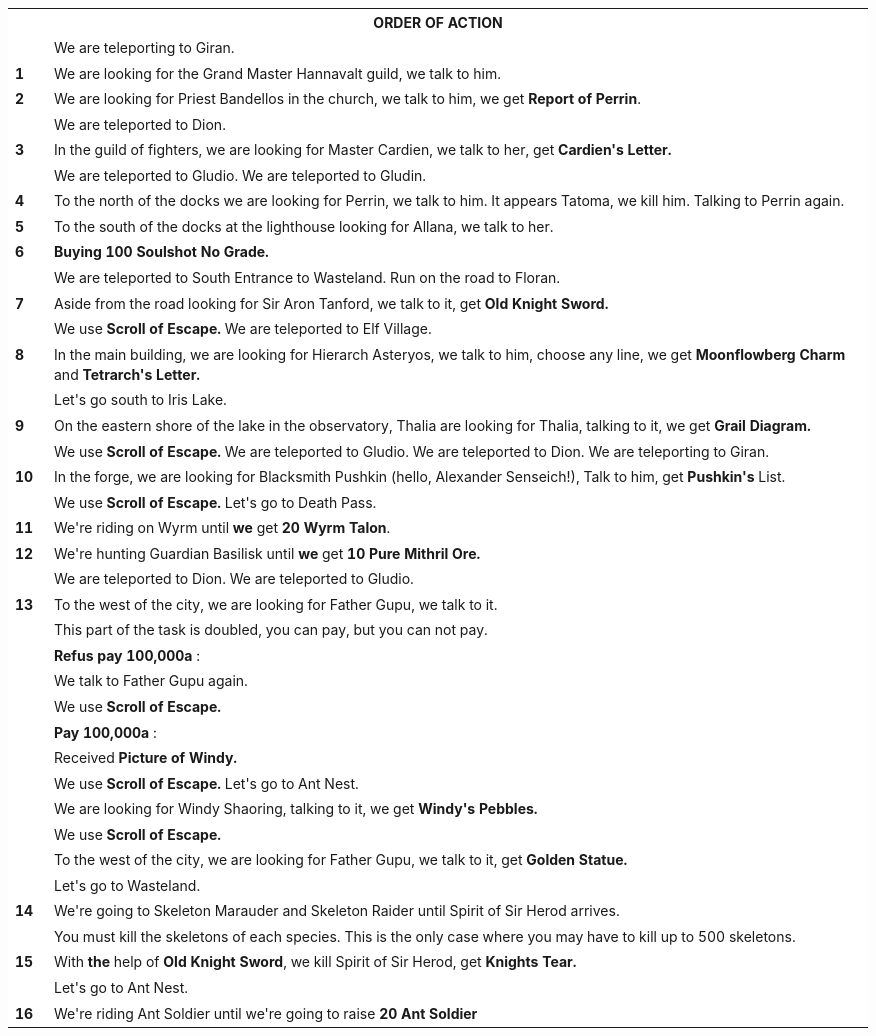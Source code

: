 <table class="ns1 mg5500"><tbody><tr><th class="sbr slr srr" colspan="2">ORDER OF ACTION</th></tr><tr><td class="c slr bg1 clb" width="25"></td><td class="j srr bg1 clb">We are teleporting to Giran.</td></tr><tr><td class="c slr clq1" width="25"><b>1</b></td><td class="j srr clq1">We are looking for the Grand Master Hannavalt guild, we talk to him.</td></tr><tr><td class="c slr bg1 clq3" width="25"><b>2</b></td><td class="j srr bg1 clq3">We are looking for Priest Bandellos in the church, we talk to him, we get <b>Report of Perrin</b>.</td></tr><tr><td class="c slr clb" width="25"></td><td class="j srr clb">We are teleported to Dion.</td></tr><tr><td class="c slr bg1 clq2" width="25"><b>3</b></td><td class="j srr bg1 clq2">In the guild of fighters, we are looking for Master Cardien, we talk to her, get <b>Cardien's Letter.</b></td></tr><tr><td class="c slr clb" width="25"></td><td class="j srr clb">We are teleported to Gludio. We are teleported to Gludin.</td></tr><tr><td class="c slr bg1 clq3" width="25"><b>4</b></td><td class="j srr bg1 clq3">To the north of the docks we are looking for Perrin, we talk to him. It appears Tatoma, we kill him. Talking to Perrin again.</td></tr><tr><td class="c slr clq3" width="25"><b>5</b></td><td class="j srr clq3">To the south of the docks at the lighthouse looking for Allana, we talk to her.</td></tr><tr><td class="c slr bg1 clq1" width="25"><b>6</b></td><td class="j srr bg1 clq1"><b>Buying 100 Soulshot No Grade.</b></td></tr><tr><td class="c slr clb" width="25"></td><td class="j srr clb">We are teleported to South Entrance to Wasteland. Run on the road to Floran.</td></tr><tr><td class="c slr bg1 clq1" width="25"><b>7</b></td><td class="j srr bg1 clq1">Aside from the road looking for Sir Aron Tanford, we talk to it, get <b>Old Knight Sword.</b></td></tr><tr><td class="c slr clb" width="25"></td><td class="j srr clb">We use <b>Scroll of Escape.</b> We are teleported to Elf Village.</td></tr><tr><td class="c slr bg1 clq2" width="25"><b>8</b></td><td class="j srr bg1 clq2">In the main building, we are looking for Hierarch Asteryos, we talk to him, choose any line, we get <b>Moonflowberg Charm</b> and <b>Tetrarch's Letter.</b></td></tr><tr><td class="c slr clb" width="25"></td><td class="j srr clb">Let's go south to Iris Lake.</td></tr><tr><td class="c slr bg1 clq2" width="25"><b>9</b></td><td class="j srr bg1 clq2">On the eastern shore of the lake in the observatory, Thalia are looking for Thalia, talking to it, we get <b>Grail Diagram.</b></td></tr><tr><td class="c slr clb" width="25"></td><td class="j srr clb">We use <b>Scroll of Escape.</b> We are teleported to Gludio. We are teleported to Dion. We are teleporting to Giran.</td></tr><tr><td class="c slr bg1 clq2" width="25"><b>10</b></td><td class="j srr bg1 clq2">In the forge, we are looking for Blacksmith Pushkin (hello, Alexander Senseich!), Talk to him, get <b>Pushkin's</b> List.</td></tr><tr><td class="c slr clb" width="25"></td><td class="j srr clb">We use <b>Scroll of Escape.</b> Let's go to Death Pass.</td></tr><tr><td class="c slr bg1 clq2" width="25"><b>11</b></td><td class="j srr bg1 clq2">We're riding on Wyrm until <b>we</b> get <b>20 Wyrm Talon</b>.</td></tr><tr><td class="c slr clq2" width="25"><b>12</b></td><td class="j srr clq2">We're hunting Guardian Basilisk until <b>we</b> get <b>10 Pure Mithril Ore.</b></td></tr><tr><td class="c slr bg1 clb" width="25"></td><td class="j srr bg1 clb">We are teleported to Dion. We are teleported to Gludio.</td></tr><tr><td class="c slr clq3" width="25"><b>13</b></td><td class="j srr clq3">To the west of the city, we are looking for Father Gupu, we talk to it.</td></tr><tr><td class="c slr bg1 clq3" width="25"></td><td class="j srr bg1 clq3">This part of the task is doubled, you can pay, but you can not pay.</td></tr><tr><td class="c slr clq3" width="25"></td><td class="j srr clq3"><b>Refus pay 100,000a</b> :</td></tr><tr><td class="c slr bg1 clq3" width="25"></td><td class="j srr bg1 clq3">We talk to Father Gupu again.</td></tr><tr><td class="c slr clb" width="25"></td><td class="j srr clb">We use <b>Scroll of Escape.</b></td></tr><tr><td class="c slr bg1 clq3" width="25"></td><td class="j srr bg1 clq3"><b>Pay 100,000a</b> :</td></tr><tr><td class="c slr clq3" width="25"></td><td class="j srr clq3">Received <b>Picture of Windy.</b></td></tr><tr><td class="c slr bg1 clb" width="25"></td><td class="j srr bg1 clb">We use <b>Scroll of Escape.</b> Let's go to Ant Nest.</td></tr><tr><td class="c slr clq3" width="25"></td><td class="j srr clq3">We are looking for Windy Shaoring, talking to it, we get <b>Windy's Pebbles.</b></td></tr><tr><td class="c slr bg1 clb" width="25"></td><td class="j srr bg1 clb">We use <b>Scroll of Escape.</b></td></tr><tr><td class="c slr clq3" width="25"></td><td class="j srr clq3">To the west of the city, we are looking for Father Gupu, we talk to it, get <b>Golden Statue.</b></td></tr><tr><td class="c slr bg1 clb" width="25"></td><td class="j srr bg1 clb">Let's go to Wasteland.</td></tr><tr><td class="c slr clq1" width="25"><b>14</b></td><td class="j srr clq1">We're going to Skeleton Marauder and Skeleton Raider until Spirit of Sir Herod arrives.</td></tr><tr><td class="c slr bg1 clq1" width="25"></td><td class="j srr bg1 clq1">You must kill the skeletons of each species. This is the only case where you may have to kill up to 500 skeletons.</td></tr><tr><td class="c slr clq1" width="25"><b>15</b></td><td class="j srr clq1">With <b>the</b> help of <b>Old Knight Sword</b>, we kill Spirit of Sir Herod, get <b>Knights Tear.</b></td></tr><tr><td class="c slr bg1 clb" width="25"></td><td class="j srr bg1 clb">Let's go to Ant Nest.</td></tr><tr><td class="c slr clq2" width="25"><b>16</b></td><td class="j srr clq2">We're riding Ant Soldier until we're going to raise <b>20 Ant Soldier